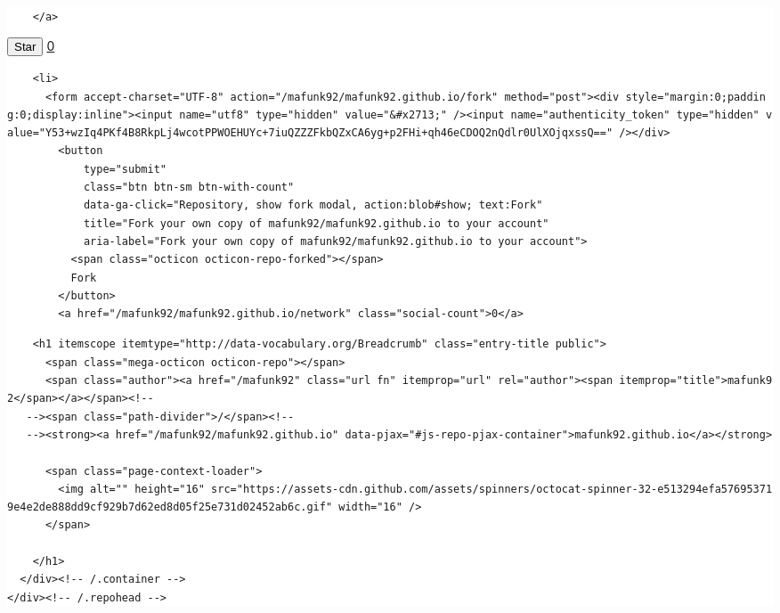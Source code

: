         </a>
</form>
    <form accept-charset="UTF-8" action="/mafunk92/mafunk92.github.io/star" class="js-toggler-form unstarred js-star-button" data-remote="true" method="post"><div style="margin:0;padding:0;display:inline"><input name="utf8" type="hidden" value="&#x2713;" /><input name="authenticity_token" type="hidden" value="KBy2xybXZouBrFs2q1YGQMDEYEwc0i0iBofTroA6wUNih+FJFbLLU6ZfovTUWCHnIZxBenj5xCuJSWX6kIgaDw==" /></div>
      <button
        class="btn btn-sm btn-with-count js-toggler-target"
        aria-label="Star this repository" title="Star mafunk92/mafunk92.github.io"
        data-ga-click="Repository, click star button, action:blob#show; text:Star">
        <span class="octicon octicon-star"></span>
        Star
      </button>
        <a class="social-count js-social-count" href="/mafunk92/mafunk92.github.io/stargazers">
          0
        </a>
</form>  </div>

  </li>

        <li>
          <form accept-charset="UTF-8" action="/mafunk92/mafunk92.github.io/fork" method="post"><div style="margin:0;padding:0;display:inline"><input name="utf8" type="hidden" value="&#x2713;" /><input name="authenticity_token" type="hidden" value="Y53+wzIq4PKf4B8RkpLj4wcotPPWOEHUYc+7iuQZZZFkbQZxCA6yg+p2FHi+qh46eCDOQ2nQdlr0UlXOjqxssQ==" /></div>
            <button
                type="submit"
                class="btn btn-sm btn-with-count"
                data-ga-click="Repository, show fork modal, action:blob#show; text:Fork"
                title="Fork your own copy of mafunk92/mafunk92.github.io to your account"
                aria-label="Fork your own copy of mafunk92/mafunk92.github.io to your account">
              <span class="octicon octicon-repo-forked"></span>
              Fork
            </button>
            <a href="/mafunk92/mafunk92.github.io/network" class="social-count">0</a>
</form>        </li>

</ul>

        <h1 itemscope itemtype="http://data-vocabulary.org/Breadcrumb" class="entry-title public">
          <span class="mega-octicon octicon-repo"></span>
          <span class="author"><a href="/mafunk92" class="url fn" itemprop="url" rel="author"><span itemprop="title">mafunk92</span></a></span><!--
       --><span class="path-divider">/</span><!--
       --><strong><a href="/mafunk92/mafunk92.github.io" data-pjax="#js-repo-pjax-container">mafunk92.github.io</a></strong>

          <span class="page-context-loader">
            <img alt="" height="16" src="https://assets-cdn.github.com/assets/spinners/octocat-spinner-32-e513294efa576953719e4e2de888dd9cf929b7d62ed8d05f25e731d02452ab6c.gif" width="16" />
          </span>

        </h1>
      </div><!-- /.container -->
    </div><!-- /.repohead -->
